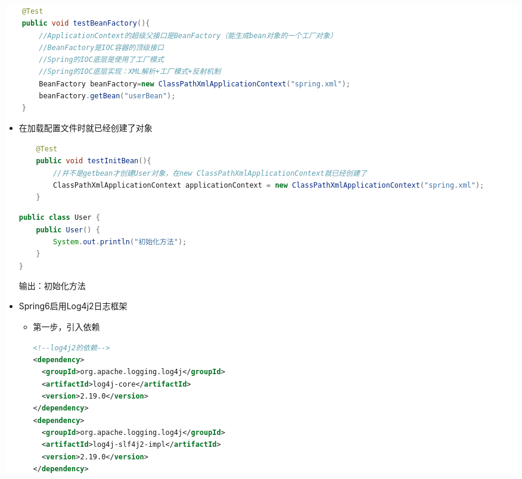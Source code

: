  ```java
      @Test
      public void testBeanFactory(){
          //ApplicationContext的超级父接口是BeanFactory（能生成bean对象的一个工厂对象）
          //BeanFactory是IOC容器的顶级接口
          //Spring的IOC底层是使用了工厂模式
          //Spring的IOC底层实现：XML解析+工厂模式+反射机制
          BeanFactory beanFactory=new ClassPathXmlApplicationContext("spring.xml");
          beanFactory.getBean("userBean");
      }
  ```

  

* 在加载配置文件时就已经创建了对象

  ```java
      @Test
      public void testInitBean(){
          //并不是getbean才创建User对象，在new ClassPathXmlApplicationContext就已经创建了
          ClassPathXmlApplicationContext applicationContext = new ClassPathXmlApplicationContext("spring.xml");
      }
  ```

  ```java
  public class User {
      public User() {
          System.out.println("初始化方法");
      }
  }
  ```

  输出：初始化方法





* Spring6启用Log4j2日志框架

  * 第一步，引入依赖

    ```xml
    <!--log4j2的依赖-->
    <dependency>
      <groupId>org.apache.logging.log4j</groupId>
      <artifactId>log4j-core</artifactId>
      <version>2.19.0</version>
    </dependency>
    <dependency>
      <groupId>org.apache.logging.log4j</groupId>
      <artifactId>log4j-slf4j2-impl</artifactId>
      <version>2.19.0</version>
    </dependency>
    ```

    
